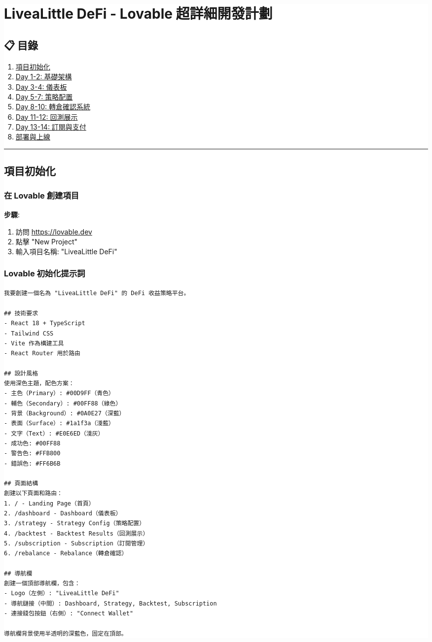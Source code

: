 # LiveaLittle DeFi - Lovable 超詳細開發計劃

## 📋 目錄

1. [項目初始化](#項目初始化)
2. [Day 1-2: 基礎架構](#day-1-2-基礎架構)
3. [Day 3-4: 儀表板](#day-3-4-儀表板)
4. [Day 5-7: 策略配置](#day-5-7-策略配置)
5. [Day 8-10: 轉倉確認系統](#day-8-10-轉倉確認系統)
6. [Day 11-12: 回測展示](#day-11-12-回測展示)
7. [Day 13-14: 訂閱與支付](#day-13-14-訂閱與支付)
8. [部署與上線](#部署與上線)

---

## 項目初始化

### 在 Lovable 創建項目

**步驟**:
1. 訪問 https://lovable.dev
2. 點擊 "New Project"
3. 輸入項目名稱: "LiveaLittle DeFi"

### Lovable 初始化提示詞

```
我要創建一個名為 "LiveaLittle DeFi" 的 DeFi 收益策略平台。

## 技術要求
- React 18 + TypeScript
- Tailwind CSS
- Vite 作為構建工具
- React Router 用於路由

## 設計風格
使用深色主題，配色方案：
- 主色（Primary）: #00D9FF（青色）
- 輔色（Secondary）: #00FF88（綠色）
- 背景（Background）: #0A0E27（深藍）
- 表面（Surface）: #1a1f3a（淺藍）
- 文字（Text）: #E0E6ED（淺灰）
- 成功色: #00FF88
- 警告色: #FFB800
- 錯誤色: #FF6B6B

## 頁面結構
創建以下頁面和路由：
1. / - Landing Page（首頁）
2. /dashboard - Dashboard（儀表板）
3. /strategy - Strategy Config（策略配置）
4. /backtest - Backtest Results（回測展示）
5. /subscription - Subscription（訂閱管理）
6. /rebalance - Rebalance（轉倉確認）

## 導航欄
創建一個頂部導航欄，包含：
- Logo（左側）: "LiveaLittle DeFi"
- 導航鏈接（中間）: Dashboard, Strategy, Backtest, Subscription
- 連接錢包按鈕（右側）: "Connect Wallet"

導航欄背景使用半透明的深藍色，固定在頂部。
```